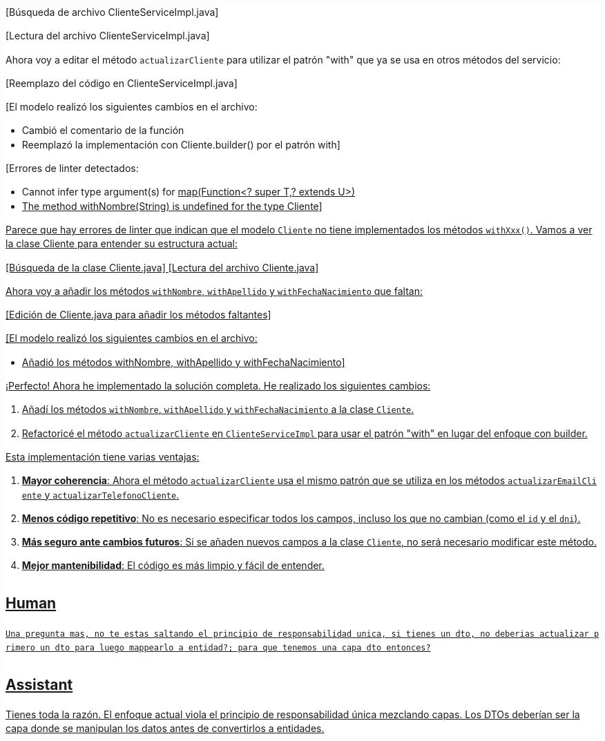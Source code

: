 [Búsqueda de archivo ClienteServiceImpl.java]

[Lectura del archivo ClienteServiceImpl.java]

Ahora voy a editar el método `actualizarCliente` para utilizar el patrón "with" que ya se usa en otros métodos del servicio:

[Reemplazo del código en ClienteServiceImpl.java]

[El modelo realizó los siguientes cambios en el archivo:
- Cambió el comentario de la función
- Reemplazó la implementación con Cliente.builder() por el patrón with]

[Errores de linter detectados:
- Cannot infer type argument(s) for <U> map(Function<? super T,? extends U>)
- The method withNombre(String) is undefined for the type Cliente]

Parece que hay errores de linter que indican que el modelo `Cliente` no tiene implementados los métodos `withXxx()`. Vamos a ver la clase Cliente para entender su estructura actual:

[Búsqueda de la clase Cliente.java]
[Lectura del archivo Cliente.java]

Ahora voy a añadir los métodos `withNombre`, `withApellido` y `withFechaNacimiento` que faltan:

[Edición de Cliente.java para añadir los métodos faltantes]

[El modelo realizó los siguientes cambios en el archivo:
- Añadió los métodos withNombre, withApellido y withFechaNacimiento]

¡Perfecto! Ahora he implementado la solución completa. He realizado los siguientes cambios:

1. Añadí los métodos `withNombre`, `withApellido` y `withFechaNacimiento` a la clase `Cliente`.

2. Refactoricé el método `actualizarCliente` en `ClienteServiceImpl` para usar el patrón "with" en lugar del enfoque con builder.

Esta implementación tiene varias ventajas:

1. **Mayor coherencia**: Ahora el método `actualizarCliente` usa el mismo patrón que se utiliza en los métodos `actualizarEmailCliente` y `actualizarTelefonoCliente`.

2. **Menos código repetitivo**: No es necesario especificar todos los campos, incluso los que no cambian (como el `id` y el `dni`).

3. **Más seguro ante cambios futuros**: Si se añaden nuevos campos a la clase `Cliente`, no será necesario modificar este método.

4. **Mejor mantenibilidad**: El código es más limpio y fácil de entender.

## Human
```
Una pregunta mas, no te estas saltando el principio de responsabilidad unica, si tienes un dto, no deberias actualizar primero un dto para luego mappearlo a entidad?; para que tenemos una capa dto entonces?
```

## Assistant
Tienes toda la razón. El enfoque actual viola el principio de responsabilidad única mezclando capas. Los DTOs deberían ser la capa donde se manipulan los datos antes de convertirlos a entidades.
